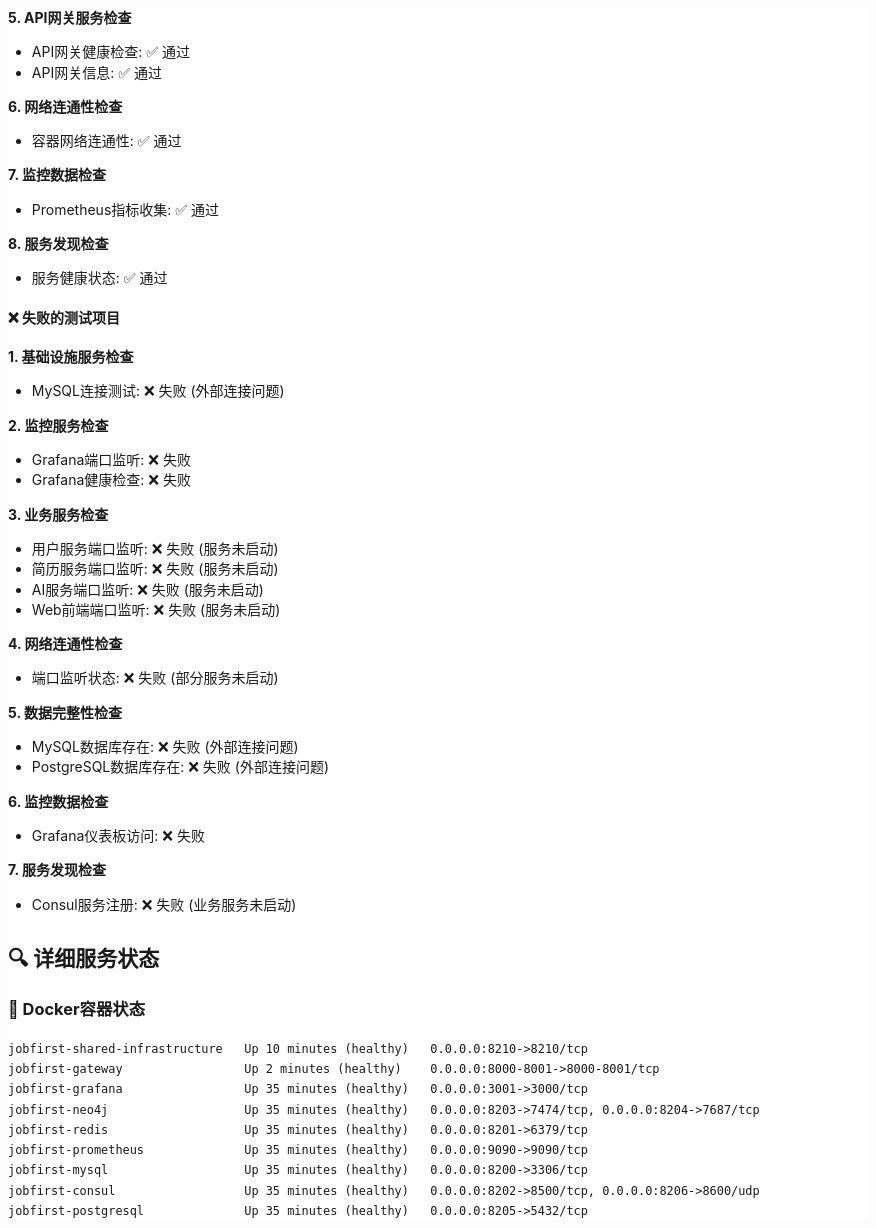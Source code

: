 **5. API网关服务检查**
- API网关健康检查: ✅ 通过
- API网关信息: ✅ 通过

**6. 网络连通性检查**
- 容器网络连通性: ✅ 通过

**7. 监控数据检查**
- Prometheus指标收集: ✅ 通过

**8. 服务发现检查**
- 服务健康状态: ✅ 通过

#### ❌ 失败的测试项目

**1. 基础设施服务检查**
- MySQL连接测试: ❌ 失败 (外部连接问题)

**2. 监控服务检查**
- Grafana端口监听: ❌ 失败
- Grafana健康检查: ❌ 失败

**3. 业务服务检查**
- 用户服务端口监听: ❌ 失败 (服务未启动)
- 简历服务端口监听: ❌ 失败 (服务未启动)
- AI服务端口监听: ❌ 失败 (服务未启动)
- Web前端端口监听: ❌ 失败 (服务未启动)

**4. 网络连通性检查**
- 端口监听状态: ❌ 失败 (部分服务未启动)

**5. 数据完整性检查**
- MySQL数据库存在: ❌ 失败 (外部连接问题)
- PostgreSQL数据库存在: ❌ 失败 (外部连接问题)

**6. 监控数据检查**
- Grafana仪表板访问: ❌ 失败

**7. 服务发现检查**
- Consul服务注册: ❌ 失败 (业务服务未启动)

## 🔍 详细服务状态

### 🐳 Docker容器状态

```
jobfirst-shared-infrastructure   Up 10 minutes (healthy)   0.0.0.0:8210->8210/tcp
jobfirst-gateway                 Up 2 minutes (healthy)    0.0.0.0:8000-8001->8000-8001/tcp
jobfirst-grafana                 Up 35 minutes (healthy)   0.0.0.0:3001->3000/tcp
jobfirst-neo4j                   Up 35 minutes (healthy)   0.0.0.0:8203->7474/tcp, 0.0.0.0:8204->7687/tcp
jobfirst-redis                   Up 35 minutes (healthy)   0.0.0.0:8201->6379/tcp
jobfirst-prometheus              Up 35 minutes (healthy)   0.0.0.0:9090->9090/tcp
jobfirst-mysql                   Up 35 minutes (healthy)   0.0.0.0:8200->3306/tcp
jobfirst-consul                  Up 35 minutes (healthy)   0.0.0.0:8202->8500/tcp, 0.0.0.0:8206->8600/udp
jobfirst-postgresql              Up 35 minutes (healthy)   0.0.0.0:8205->5432/tcp
```
